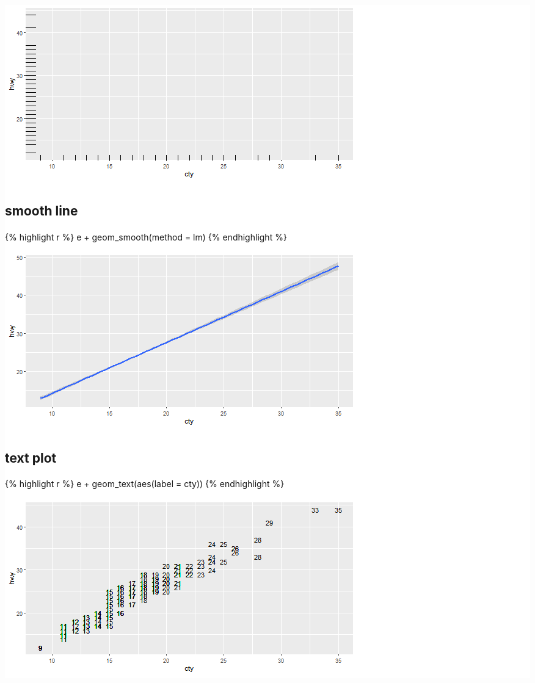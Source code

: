 ![plot of chunk unnamed-chunk-60](/assets/images/Vis_ggplot2_Geom/unnamed-chunk-60-1.png)

## smooth line

{% highlight r %}
e + geom_smooth(method = lm)
{% endhighlight %}

![plot of chunk unnamed-chunk-61](/assets/images/Vis_ggplot2_Geom/unnamed-chunk-61-1.png)

## text plot

{% highlight r %}
e + geom_text(aes(label = cty))
{% endhighlight %}

![plot of chunk unnamed-chunk-62](/assets/images/Vis_ggplot2_Geom/unnamed-chunk-62-1.png)
